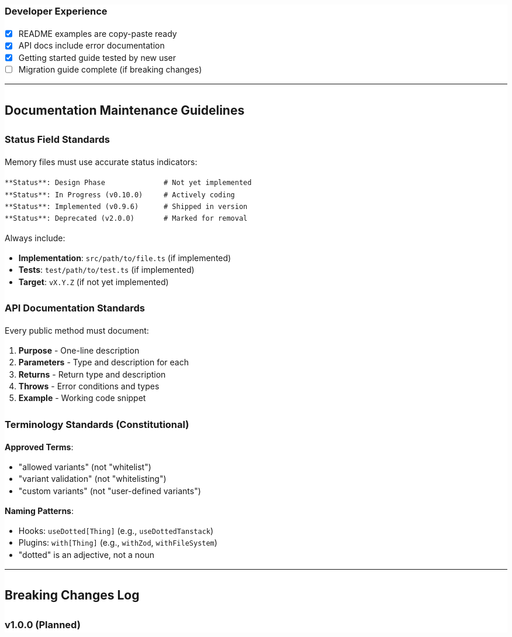 ### Developer Experience
- [x] README examples are copy-paste ready
- [x] API docs include error documentation
- [x] Getting started guide tested by new user
- [ ] Migration guide complete (if breaking changes)

---

## Documentation Maintenance Guidelines

### Status Field Standards

Memory files must use accurate status indicators:

```markdown
**Status**: Design Phase              # Not yet implemented
**Status**: In Progress (v0.10.0)     # Actively coding
**Status**: Implemented (v0.9.6)      # Shipped in version
**Status**: Deprecated (v2.0.0)       # Marked for removal
```

Always include:
- **Implementation**: `src/path/to/file.ts` (if implemented)
- **Tests**: `test/path/to/test.ts` (if implemented)
- **Target**: `vX.Y.Z` (if not yet implemented)

### API Documentation Standards

Every public method must document:

1. **Purpose** - One-line description
2. **Parameters** - Type and description for each
3. **Returns** - Return type and description
4. **Throws** - Error conditions and types
5. **Example** - Working code snippet

### Terminology Standards (Constitutional)

**Approved Terms**:
- "allowed variants" (not "whitelist")
- "variant validation" (not "whitelisting")
- "custom variants" (not "user-defined variants")

**Naming Patterns**:
- Hooks: `useDotted[Thing]` (e.g., `useDottedTanstack`)
- Plugins: `with[Thing]` (e.g., `withZod`, `withFileSystem`)
- "dotted" is an adjective, not a noun

---

## Breaking Changes Log

### v1.0.0 (Planned)
